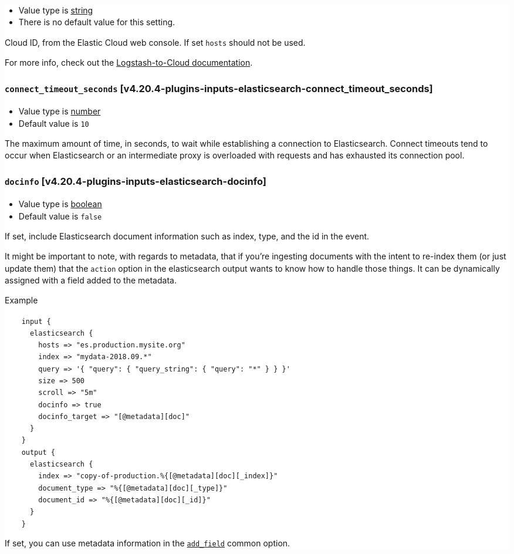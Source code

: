 * Value type is [string](/lsr/value-types.md#string)
* There is no default value for this setting.

Cloud ID, from the Elastic Cloud web console. If set `hosts` should not be used.

For more info, check out the [Logstash-to-Cloud documentation](https://www.elastic.co/guide/en/logstash/current/connecting-to-cloud.html).

### `connect_timeout_seconds` [v4.20.4-plugins-inputs-elasticsearch-connect_timeout_seconds]

* Value type is [number](/lsr/value-types.md#number)
* Default value is `10`

The maximum amount of time, in seconds, to wait while establishing a connection to Elasticsearch. Connect timeouts tend to occur when Elasticsearch or an intermediate proxy is overloaded with requests and has exhausted its connection pool.

### `docinfo` [v4.20.4-plugins-inputs-elasticsearch-docinfo]

* Value type is [boolean](/lsr/value-types.md#boolean)
* Default value is `false`

If set, include Elasticsearch document information such as index, type, and the id in the event.

It might be important to note, with regards to metadata, that if you’re ingesting documents with the intent to re-index them (or just update them) that the `action` option in the elasticsearch output wants to know how to handle those things. It can be dynamically assigned with a field added to the metadata.

Example

```
    input {
      elasticsearch {
        hosts => "es.production.mysite.org"
        index => "mydata-2018.09.*"
        query => '{ "query": { "query_string": { "query": "*" } } }'
        size => 500
        scroll => "5m"
        docinfo => true
        docinfo_target => "[@metadata][doc]"
      }
    }
    output {
      elasticsearch {
        index => "copy-of-production.%{[@metadata][doc][_index]}"
        document_type => "%{[@metadata][doc][_type]}"
        document_id => "%{[@metadata][doc][_id]}"
      }
    }
```

If set, you can use metadata information in the [`add_field`](v4-20-4-plugins-inputs-elasticsearch.md#v4.20.4-plugins-inputs-elasticsearch-add_field) common option.
